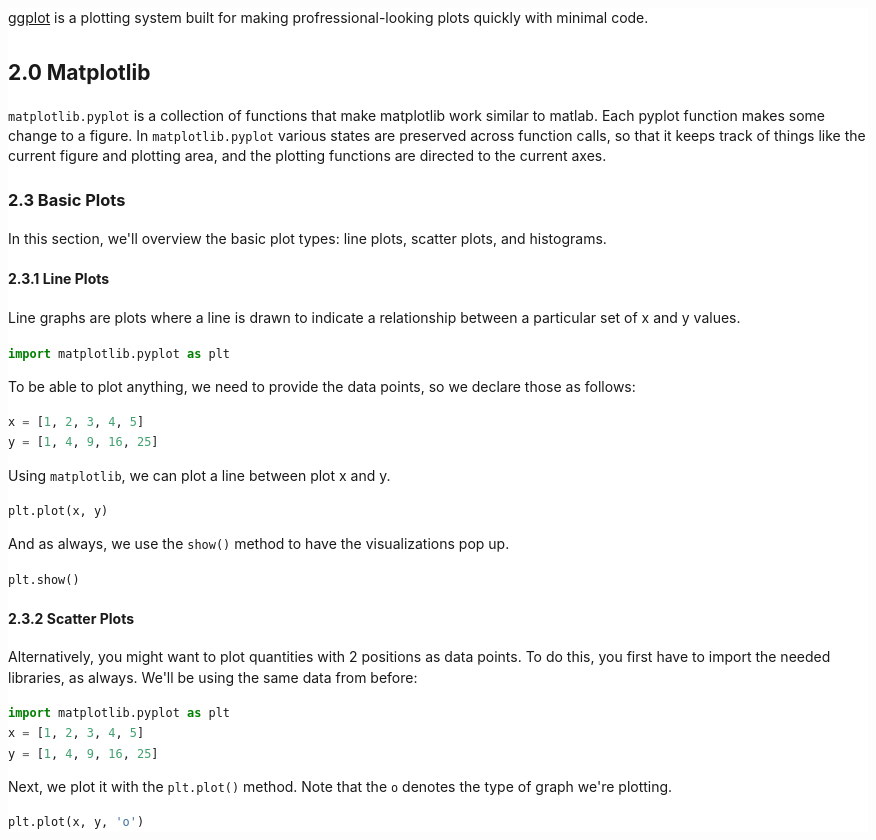 [ggplot](http://ggplot.yhathq.com/) is a plotting system built for making profressional-looking plots quickly with minimal code.


## 2.0 Matplotlib

`matplotlib.pyplot` is a collection of functions that make matplotlib work similar to matlab. Each pyplot function makes some change to a figure. In `matplotlib.pyplot` various states are preserved across function calls, so that it keeps track of things like the current figure and plotting area, and the plotting functions are directed to the current axes. 


### 2.3 Basic Plots

In this section, we'll overview the basic plot types: line plots, scatter plots, and histograms.

#### 2.3.1 Line Plots 

Line graphs are plots where a line is drawn to indicate a relationship between a particular set of x and y values.

``` python
import matplotlib.pyplot as plt
```

To be able to plot anything, we need to provide the data points, so we declare those as follows:

``` python
x = [1, 2, 3, 4, 5]
y = [1, 4, 9, 16, 25]
```

Using `matplotlib`, we can plot a line between plot x and y.

```
plt.plot(x, y)
```

And as always, we use the `show()` method to have the visualizations pop up.

``` python
plt.show()
```

#### 2.3.2 Scatter Plots

Alternatively, you might want to plot quantities with 2 positions as data points. To do this, you first have to import the needed libraries, as always. We'll be using the same data from before:

```  python
import matplotlib.pyplot as plt
x = [1, 2, 3, 4, 5]
y = [1, 4, 9, 16, 25]
```

Next, we plot it with the `plt.plot()` method. Note that the `o` denotes the type of graph we're plotting. 

``` python
plt.plot(x, y, 'o')
```
